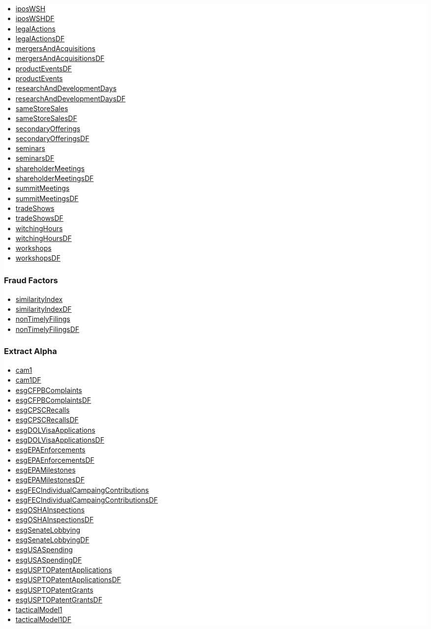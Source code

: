 - [iposWSH](https://iexcloud.io/docs/api/#ipos)
- [iposWSHDF](https://iexcloud.io/docs/api/#ipos)
- [legalActions](https://iexcloud.io/docs/api/#legal-actions)
- [legalActionsDF](https://iexcloud.io/docs/api/#legal-actions)
- [mergersAndAcquisitions](https://iexcloud.io/docs/api/#mergers-acquisitions)
- [mergersAndAcquisitionsDF](https://iexcloud.io/docs/api/#mergers-acquisitions)
- [productEventsDF](https://iexcloud.io/docs/api/#product-events)
- [productEvents](https://iexcloud.io/docs/api/#product-events)
- [researchAndDevelopmentDays](https://iexcloud.io/docs/api/#research-and-development-days)
- [researchAndDevelopmentDaysDF](https://iexcloud.io/docs/api/#research-and-development-days)
- [sameStoreSales](https://iexcloud.io/docs/api/#same-store-sales)
- [sameStoreSalesDF](https://iexcloud.io/docs/api/#same-store-sales)
- [secondaryOfferings](https://iexcloud.io/docs/api/#secondary-offerings)
- [secondaryOfferingsDF](https://iexcloud.io/docs/api/#secondary-offerings)
- [seminars](https://iexcloud.io/docs/api/#seminars)
- [seminarsDF](https://iexcloud.io/docs/api/#seminars)
- [shareholderMeetings](https://iexcloud.io/docs/api/#shareholder-meetings)
- [shareholderMeetingsDF](https://iexcloud.io/docs/api/#shareholder-meetings)
- [summitMeetings](https://iexcloud.io/docs/api/#summit-meetings)
- [summitMeetingsDF](https://iexcloud.io/docs/api/#summit-meetings)
- [tradeShows](https://iexcloud.io/docs/api/#trade-shows)
- [tradeShowsDF](https://iexcloud.io/docs/api/#trade-shows)
- [witchingHours](https://iexcloud.io/docs/api/#witching-hours)
- [witchingHoursDF](https://iexcloud.io/docs/api/#witching-hours)
- [workshops](https://iexcloud.io/docs/api/#workshops)
- [workshopsDF](https://iexcloud.io/docs/api/#workshops)

### Fraud Factors
- [similarityIndex](https://iexcloud.io/docs/api/#similiarity-index)
- [similarityIndexDF](https://iexcloud.io/docs/api/#similiarity-index)
- [nonTimelyFilings](https://iexcloud.io/docs/api/#non-timely-filings)
- [nonTimelyFilingsDF](https://iexcloud.io/docs/api/#non-timely-filings)

### Extract Alpha
- [cam1](https://iexcloud.io/docs/api/#cross-asset-model-1)
- [cam1DF](https://iexcloud.io/docs/api/#cross-asset-model-1)
- [esgCFPBComplaints](https://iexcloud.io/docs/api/#esg-cfpb-complaints)
- [esgCFPBComplaintsDF](https://iexcloud.io/docs/api/#esg-cfpb-complaints)
- [esgCPSCRecalls](https://iexcloud.io/docs/api/#esg-cpsc-recalls)
- [esgCPSCRecallsDF](https://iexcloud.io/docs/api/#esg-cpsc-recalls)
- [esgDOLVisaApplications](https://iexcloud.io/docs/api/#esg-dol-visa-applications)
- [esgDOLVisaApplicationsDF](https://iexcloud.io/docs/api/#esg-dol-visa-applications)
- [esgEPAEnforcements](https://iexcloud.io/docs/api/#esg-epa-enforcements)
- [esgEPAEnforcementsDF](https://iexcloud.io/docs/api/#esg-epa-enforcements)
- [esgEPAMilestones](https://iexcloud.io/docs/api/#esg-epa-milestones)
- [esgEPAMilestonesDF](https://iexcloud.io/docs/api/#esg-epa-milestones)
- [esgFECIndividualCampaingContributions](https://iexcloud.io/docs/api/#esg-fec-individual-campaign-contributions)
- [esgFECIndividualCampaingContributionsDF](https://iexcloud.io/docs/api/#esg-fec-individual-campaign-contributions)
- [esgOSHAInspections](https://iexcloud.io/docs/api/#esg-osha-inspections)
- [esgOSHAInspectionsDF](https://iexcloud.io/docs/api/#esg-osha-inspections)
- [esgSenateLobbying](https://iexcloud.io/docs/api/#esg-senate-lobbying)
- [esgSenateLobbyingDF](https://iexcloud.io/docs/api/#esg-senate-lobbying)
- [esgUSASpending](https://iexcloud.io/docs/api/#esg-usa-spending)
- [esgUSASpendingDF](https://iexcloud.io/docs/api/#esg-usa-spending)
- [esgUSPTOPatentApplications](https://iexcloud.io/docs/api/#esg-uspto-patent-applications)
- [esgUSPTOPatentApplicationsDF](https://iexcloud.io/docs/api/#esg-uspto-patent-applications)
- [esgUSPTOPatentGrants](https://iexcloud.io/docs/api/#esg-uspto-patent-grants)
- [esgUSPTOPatentGrantsDF](https://iexcloud.io/docs/api/#esg-uspto-patent-grants)
- [tacticalModel1](https://iexcloud.io/docs/api/#tactical-model-1)
- [tacticalModel1DF](https://iexcloud.io/docs/api/#tactical-model-1)

